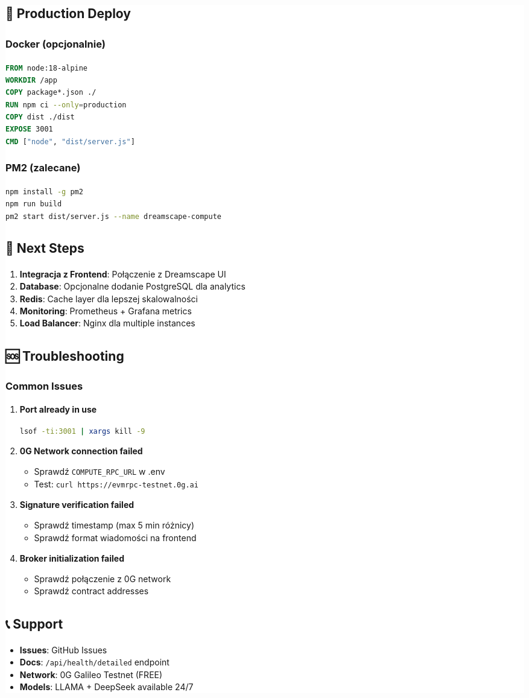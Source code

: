## 🚀 Production Deploy

### Docker (opcjonalnie)
```dockerfile
FROM node:18-alpine
WORKDIR /app
COPY package*.json ./
RUN npm ci --only=production
COPY dist ./dist
EXPOSE 3001
CMD ["node", "dist/server.js"]
```

### PM2 (zalecane)
```bash
npm install -g pm2
npm run build
pm2 start dist/server.js --name dreamscape-compute
```

## 🎯 Next Steps

1. **Integracja z Frontend**: Połączenie z Dreamscape UI
2. **Database**: Opcjonalne dodanie PostgreSQL dla analytics
3. **Redis**: Cache layer dla lepszej skalowalności  
4. **Monitoring**: Prometheus + Grafana metrics
5. **Load Balancer**: Nginx dla multiple instances

## 🆘 Troubleshooting

### Common Issues

1. **Port already in use**
   ```bash
   lsof -ti:3001 | xargs kill -9
   ```

2. **0G Network connection failed**
   - Sprawdź `COMPUTE_RPC_URL` w .env
   - Test: `curl https://evmrpc-testnet.0g.ai`

3. **Signature verification failed**
   - Sprawdź timestamp (max 5 min różnicy)
   - Sprawdź format wiadomości na frontend

4. **Broker initialization failed**
   - Sprawdź połączenie z 0G network
   - Sprawdź contract addresses

## 📞 Support

- **Issues**: GitHub Issues
- **Docs**: `/api/health/detailed` endpoint
- **Network**: 0G Galileo Testnet (FREE)
- **Models**: LLAMA + DeepSeek available 24/7 